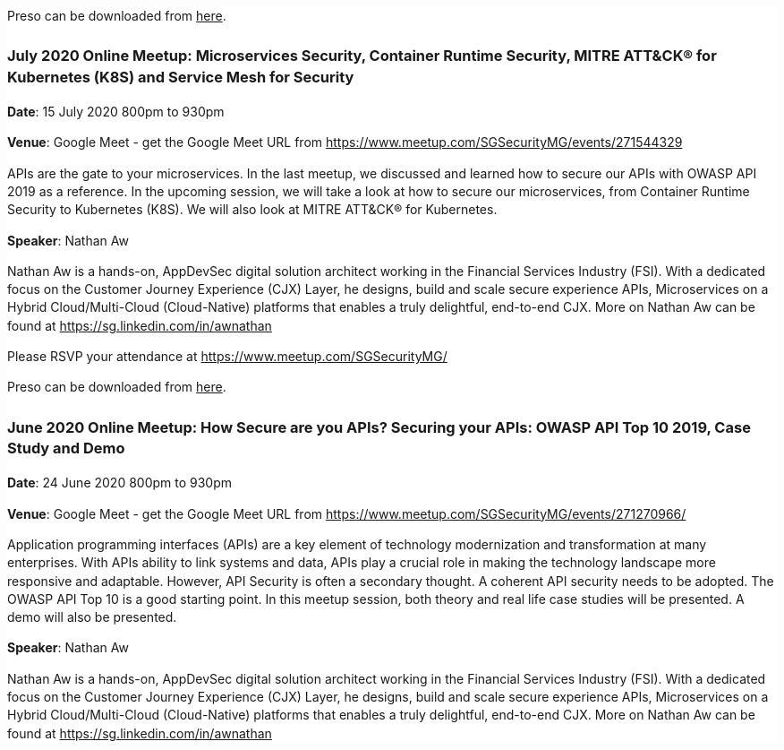 Preso can be downloaded from
[here](assets/presos/26_Aug_2020_OWASP_SG_Chapter_Evening_DevSecBot.pdf).

### July 2020 Online Meetup: Microservices Security, Container Runtime Security, MITRE ATT&CK® for Kubernetes (K8S) and Service Mesh for Security

**Date**: 15 July 2020 800pm to 930pm

**Venue**: Google Meet - get the Google Meet URL from
https://www.meetup.com/SGSecurityMG/events/271544329

APIs are the gate to your microservices. In the last meetup, we
discussed and learned how to secure our APIs with OWASP API 2019 as a
reference. In the upcoming session, we will take a look at how to secure
our microservices, from Container Runtime Security to Kubernetes (K8S).
We will also look at MITRE ATT&CK® for Kubernetes.

**Speaker**: Nathan Aw

Nathan Aw is a hands-on, AppDevSec digital solution architect working in
the Financial Services Industry (FSI). With a dedicated focus on the
Customer Journey Experience (CJX) Layer, he designs, build and scale
secure experience APIs, Microservices on a Hybrid Cloud/Multi-Cloud
(Cloud-Native) platforms that enables a truly delightful, end-to-end
CJX. More on Nathan Aw can be found at
https://sg.linkedin.com/in/awnathan

Please RSVP your attendance at https://www.meetup.com/SGSecurityMG/

Preso can be downloaded from
[here](assets/presos/Microservices%20Security%2c%20Container%20Runtime%20Security%2c%20MITRE%20ATT%26CK%c2%ae%20%20for%20Kubernetes%20(K8S)%20and%20Service%20Mesh%20for%20Security.pdf).

### June 2020 Online Meetup: How Secure are you APIs? Securing your APIs: OWASP API Top 10 2019, Case Study and Demo

**Date**: 24 June 2020 800pm to 930pm

**Venue**: Google Meet - get the Google Meet URL from
https://www.meetup.com/SGSecurityMG/events/271270966/

Application programming interfaces (APIs) are a key element of
technology modernization and transformation at many enterprises. With
APIs ability to link systems and data, APIs play a crucial role in
making the technology landscape more responsive and adaptable. However,
API Security is often a secondary thought. A coherent API security needs
to be adopted. The OWASP API Top 10 is a good starting point. In this
meetup session, both theory and real life case studies will be
presented. A demo will also be presented.

**Speaker**: Nathan Aw

Nathan Aw is a hands-on, AppDevSec digital solution architect working in
the Financial Services Industry (FSI). With a dedicated focus on the
Customer Journey Experience (CJX) Layer, he designs, build and scale
secure experience APIs, Microservices on a Hybrid Cloud/Multi-Cloud
(Cloud-Native) platforms that enables a truly delightful, end-to-end
CJX. More on Nathan Aw can be found at
https://sg.linkedin.com/in/awnathan
